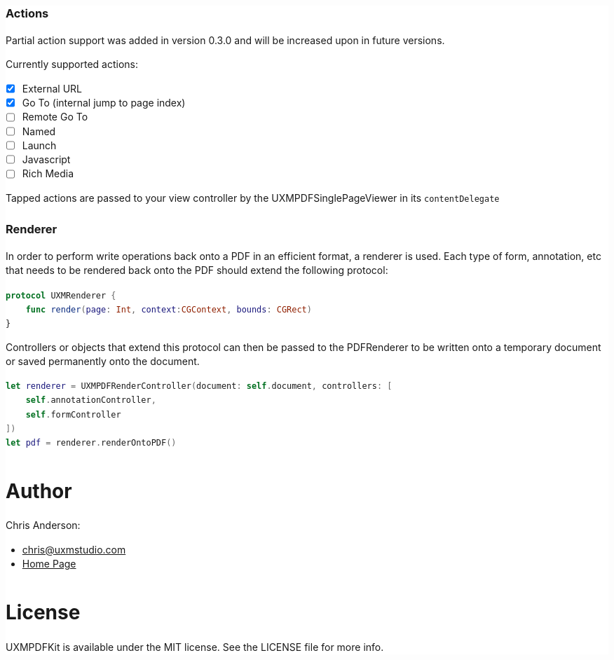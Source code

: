 ### Actions

Partial action support was added in version 0.3.0 and will be increased upon in future versions.

Currently supported actions:
- [x] External URL
- [x] Go To (internal jump to page index)
- [ ] Remote Go To
- [ ] Named
- [ ] Launch
- [ ] Javascript
- [ ] Rich Media

Tapped actions are passed to your view controller by the UXMPDFSinglePageViewer in its ```contentDelegate```

### Renderer 
In order to perform write operations back onto a PDF in an efficient format, a renderer is used. Each type of form, annotation, etc that needs to be rendered back onto the PDF should extend the following protocol:

```swift
protocol UXMRenderer {
    func render(page: Int, context:CGContext, bounds: CGRect)
}
```

Controllers or objects that extend this protocol can then be passed to the PDFRenderer to be written onto a temporary document or saved permanently onto the document.

```swift
let renderer = UXMPDFRenderController(document: self.document, controllers: [
    self.annotationController,
    self.formController
])
let pdf = renderer.renderOntoPDF()
```


# Author
Chris Anderson:
- chris@uxmstudio.com
- [Home Page](http://uxmstudio.com)

# License

UXMPDFKit is available under the MIT license. See the LICENSE file for more info.

